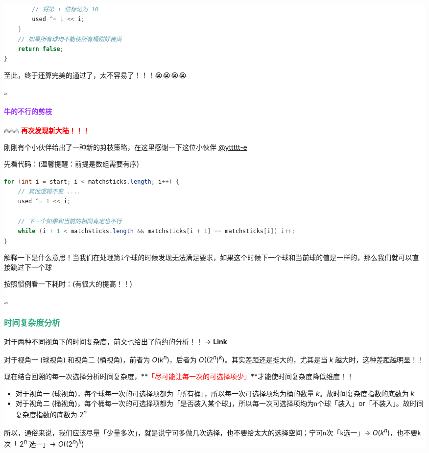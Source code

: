 ```java
        // 将第 i 位标记为 10
        used ^= 1 << i;
    }
    // 如果所有球均不能使所有桶刚好装满
    return false;
}
```

至此，终于还算完美的通过了，太不容易了！！！😭😭😭😭

<img src="https://cdn.jsdelivr.net/gh/LFool/image-hosting@master/20220824/00233216612718128aolfy5.svg" alt="5" style="zoom: 29%;" />

#### <font color=#9933FF>牛的不行的剪枝</font>

🔥🔥🔥 **<font color='red'>再次发现新大陆！！！</font>**

刚刚有个小伙伴给出了一种新的剪枝策略，在这里感谢一下这位小伙伴 [@yttttt-e](https://leetcode.cn/u/yttttt-e/)

先看代码：(温馨提醒：前提是数组需要有序)

```java
for (int i = start; i < matchsticks.length; i++) {
    // 其他逻辑不变 ....
    used ^= 1 << i;
    
    // 下一个如果和当前的相同肯定也不行
    while (i + 1 < matchsticks.length && matchsticks[i + 1] == matchsticks[i]) i++;
}
```

解释一下是什么意思！当我们在处理第`i`个球的时候发现无法满足要求，如果这个时候下一个球和当前球的值是一样的，那么我们就可以直接跳过下一个球

按照惯例看一下耗时：(有很大的提高！！)

<img src="https://cdn.jsdelivr.net/gh/LFool/image-hosting@master/20220824/0023431661271823aV9csD6.svg" alt="6" style="zoom:33%;" />

### <font color=#1FA774>时间复杂度分析</font>

对于两种不同视角下的时间复杂度，前文也给出了简约的分析！！ -> **[Link](#time)**

对于视角一 (球视角) 和视角二 (桶视角)，前者为 $O(k^n)$，后者为 $O((2^n)^k)$。其实差距还是挺大的，尤其是当 $k$ 越大时，这种差距越明显！！

现在结合回溯的每一次选择分析时间复杂度，**<font color='red'>「尽可能让每一次的可选择项少」</font>**才能使时间复杂度降低维度！！

- 对于视角一 (球视角)，每个球每一次的可选择项都为「所有桶」，所以每一次可选择项均为桶的数量 $k$。故时间复杂度指数的底数为 $k$
- 对于视角二 (桶视角)，每个桶每一次的可选择项都为「是否装入某个球」，所以每一次可选择项均为`n`个球「装入」or「不装入」。故时间复杂度指数的底数为 $2^n$

所以，通俗来说，我们应该尽量「少量多次」，就是说宁可多做几次选择，也不要给太大的选择空间；宁可`n`次「`k`选一」-> $O(k^n)$，也不要`k`次「 $2^n$ 选一」-> $O((2^n)^k)$